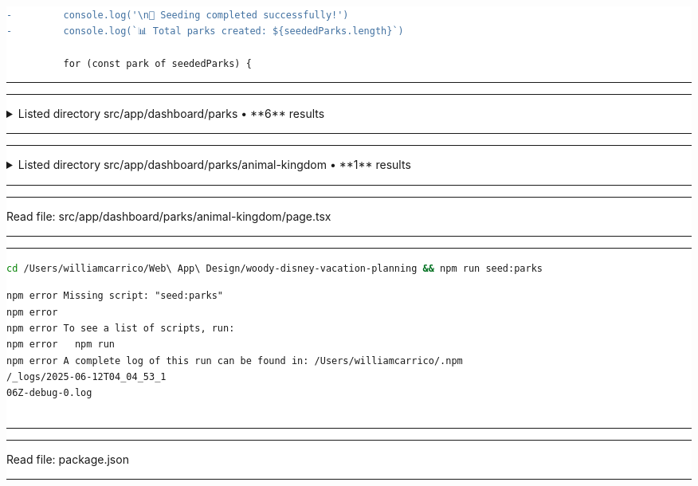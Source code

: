 ```diff
-         console.log('\n🎯 Seeding completed successfully!')
-         console.log(`📊 Total parks created: ${seededParks.length}`)
  
          for (const park of seededParks) {
```

---



---

<details><summary>Listed directory src/app/dashboard/parks • **6** results</summary></details>

---



---

<details><summary>Listed directory src/app/dashboard/parks/animal-kingdom • **1** results</summary></details>

---



---

Read file: src/app/dashboard/parks/animal-kingdom/page.tsx

---



---

```bash
cd /Users/williamcarrico/Web\ App\ Design/woody-disney-vacation-planning && npm run seed:parks
```

```
npm error Missing script: "seed:parks"
npm error
npm error To see a list of scripts, run:
npm error   npm run
npm error A complete log of this run can be found in: /Users/williamcarrico/.npm
/_logs/2025-06-12T04_04_53_1
06Z-debug-0.log
                            
```

---



---

Read file: package.json

---
